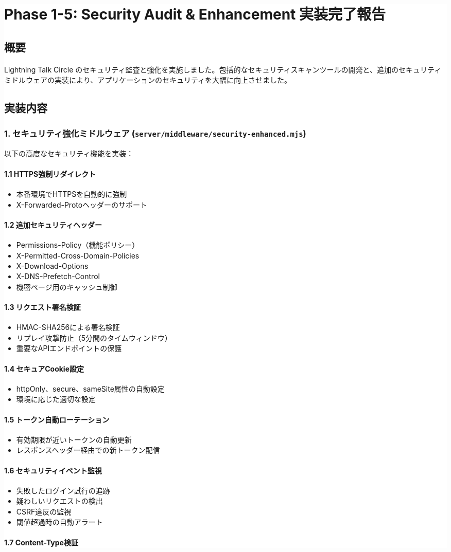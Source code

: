 # Phase 1-5: Security Audit & Enhancement 実装完了報告

## 概要

Lightning Talk
Circle のセキュリティ監査と強化を実施しました。包括的なセキュリティスキャンツールの開発と、追加のセキュリティミドルウェアの実装により、アプリケーションのセキュリティを大幅に向上させました。

## 実装内容

### 1. セキュリティ強化ミドルウェア (`server/middleware/security-enhanced.mjs`)

以下の高度なセキュリティ機能を実装：

#### 1.1 HTTPS強制リダイレクト

- 本番環境でHTTPSを自動的に強制
- X-Forwarded-Protoヘッダーのサポート

#### 1.2 追加セキュリティヘッダー

- Permissions-Policy（機能ポリシー）
- X-Permitted-Cross-Domain-Policies
- X-Download-Options
- X-DNS-Prefetch-Control
- 機密ページ用のキャッシュ制御

#### 1.3 リクエスト署名検証

- HMAC-SHA256による署名検証
- リプレイ攻撃防止（5分間のタイムウィンドウ）
- 重要なAPIエンドポイントの保護

#### 1.4 セキュアCookie設定

- httpOnly、secure、sameSite属性の自動設定
- 環境に応じた適切な設定

#### 1.5 トークン自動ローテーション

- 有効期限が近いトークンの自動更新
- レスポンスヘッダー経由での新トークン配信

#### 1.6 セキュリティイベント監視

- 失敗したログイン試行の追跡
- 疑わしいリクエストの検出
- CSRF違反の監視
- 閾値超過時の自動アラート

#### 1.7 Content-Type検証
